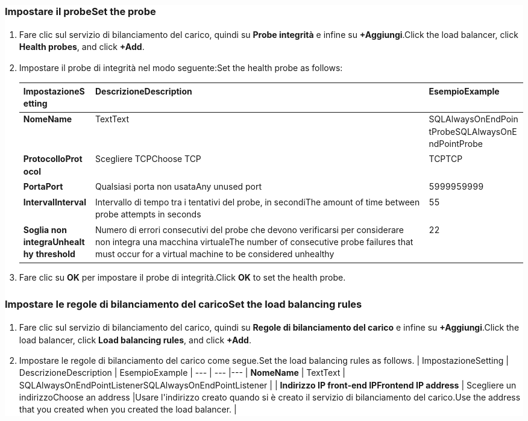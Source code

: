 ### <a name="set-the-probe"></a><span data-ttu-id="2fa4d-409">Impostare il probe</span><span class="sxs-lookup"><span data-stu-id="2fa4d-409">Set the probe</span></span>

1. <span data-ttu-id="2fa4d-410">Fare clic sul servizio di bilanciamento del carico, quindi su **Probe integrità** e infine su **+Aggiungi**.</span><span class="sxs-lookup"><span data-stu-id="2fa4d-410">Click the load balancer, click **Health probes**, and click **+Add**.</span></span>

1. <span data-ttu-id="2fa4d-411">Impostare il probe di integrità nel modo seguente:</span><span class="sxs-lookup"><span data-stu-id="2fa4d-411">Set the health probe as follows:</span></span>

   | <span data-ttu-id="2fa4d-412">Impostazione</span><span class="sxs-lookup"><span data-stu-id="2fa4d-412">Setting</span></span> | <span data-ttu-id="2fa4d-413">Descrizione</span><span class="sxs-lookup"><span data-stu-id="2fa4d-413">Description</span></span> | <span data-ttu-id="2fa4d-414">Esempio</span><span class="sxs-lookup"><span data-stu-id="2fa4d-414">Example</span></span>
   | --- | --- |---
   | <span data-ttu-id="2fa4d-415">**Nome**</span><span class="sxs-lookup"><span data-stu-id="2fa4d-415">**Name**</span></span> | <span data-ttu-id="2fa4d-416">Text</span><span class="sxs-lookup"><span data-stu-id="2fa4d-416">Text</span></span> | <span data-ttu-id="2fa4d-417">SQLAlwaysOnEndPointProbe</span><span class="sxs-lookup"><span data-stu-id="2fa4d-417">SQLAlwaysOnEndPointProbe</span></span> |
   | <span data-ttu-id="2fa4d-418">**Protocollo**</span><span class="sxs-lookup"><span data-stu-id="2fa4d-418">**Protocol**</span></span> | <span data-ttu-id="2fa4d-419">Scegliere TCP</span><span class="sxs-lookup"><span data-stu-id="2fa4d-419">Choose TCP</span></span> | <span data-ttu-id="2fa4d-420">TCP</span><span class="sxs-lookup"><span data-stu-id="2fa4d-420">TCP</span></span> |
   | <span data-ttu-id="2fa4d-421">**Porta**</span><span class="sxs-lookup"><span data-stu-id="2fa4d-421">**Port**</span></span> | <span data-ttu-id="2fa4d-422">Qualsiasi porta non usata</span><span class="sxs-lookup"><span data-stu-id="2fa4d-422">Any unused port</span></span> | <span data-ttu-id="2fa4d-423">59999</span><span class="sxs-lookup"><span data-stu-id="2fa4d-423">59999</span></span> |
   | <span data-ttu-id="2fa4d-424">**Interval**</span><span class="sxs-lookup"><span data-stu-id="2fa4d-424">**Interval**</span></span>  | <span data-ttu-id="2fa4d-425">Intervallo di tempo tra i tentativi del probe, in secondi</span><span class="sxs-lookup"><span data-stu-id="2fa4d-425">The amount of time between probe attempts in seconds</span></span> |<span data-ttu-id="2fa4d-426">5</span><span class="sxs-lookup"><span data-stu-id="2fa4d-426">5</span></span> |
   | <span data-ttu-id="2fa4d-427">**Soglia non integra**</span><span class="sxs-lookup"><span data-stu-id="2fa4d-427">**Unhealthy threshold**</span></span> | <span data-ttu-id="2fa4d-428">Numero di errori consecutivi del probe che devono verificarsi per considerare non integra una macchina virtuale</span><span class="sxs-lookup"><span data-stu-id="2fa4d-428">The number of consecutive probe failures that must occur for a virtual machine to be considered unhealthy</span></span>  | <span data-ttu-id="2fa4d-429">2</span><span class="sxs-lookup"><span data-stu-id="2fa4d-429">2</span></span> |

1. <span data-ttu-id="2fa4d-430">Fare clic su **OK** per impostare il probe di integrità.</span><span class="sxs-lookup"><span data-stu-id="2fa4d-430">Click **OK** to set the health probe.</span></span>

### <a name="set-the-load-balancing-rules"></a><span data-ttu-id="2fa4d-431">Impostare le regole di bilanciamento del carico</span><span class="sxs-lookup"><span data-stu-id="2fa4d-431">Set the load balancing rules</span></span>

1. <span data-ttu-id="2fa4d-432">Fare clic sul servizio di bilanciamento del carico, quindi su **Regole di bilanciamento del carico** e infine su **+Aggiungi**.</span><span class="sxs-lookup"><span data-stu-id="2fa4d-432">Click the load balancer, click **Load balancing rules**, and click **+Add**.</span></span>

1. <span data-ttu-id="2fa4d-433">Impostare le regole di bilanciamento del carico come segue.</span><span class="sxs-lookup"><span data-stu-id="2fa4d-433">Set the load balancing rules as follows.</span></span>
   | <span data-ttu-id="2fa4d-434">Impostazione</span><span class="sxs-lookup"><span data-stu-id="2fa4d-434">Setting</span></span> | <span data-ttu-id="2fa4d-435">Descrizione</span><span class="sxs-lookup"><span data-stu-id="2fa4d-435">Description</span></span> | <span data-ttu-id="2fa4d-436">Esempio</span><span class="sxs-lookup"><span data-stu-id="2fa4d-436">Example</span></span>
   | --- | --- |---
   | <span data-ttu-id="2fa4d-437">**Nome**</span><span class="sxs-lookup"><span data-stu-id="2fa4d-437">**Name**</span></span> | <span data-ttu-id="2fa4d-438">Text</span><span class="sxs-lookup"><span data-stu-id="2fa4d-438">Text</span></span> | <span data-ttu-id="2fa4d-439">SQLAlwaysOnEndPointListener</span><span class="sxs-lookup"><span data-stu-id="2fa4d-439">SQLAlwaysOnEndPointListener</span></span> |
   | <span data-ttu-id="2fa4d-440">**Indirizzo IP front-end IP**</span><span class="sxs-lookup"><span data-stu-id="2fa4d-440">**Frontend IP address**</span></span> | <span data-ttu-id="2fa4d-441">Scegliere un indirizzo</span><span class="sxs-lookup"><span data-stu-id="2fa4d-441">Choose an address</span></span> |<span data-ttu-id="2fa4d-442">Usare l'indirizzo creato quando si è creato il servizio di bilanciamento del carico.</span><span class="sxs-lookup"><span data-stu-id="2fa4d-442">Use the address that you created when you created the load balancer.</span></span> |